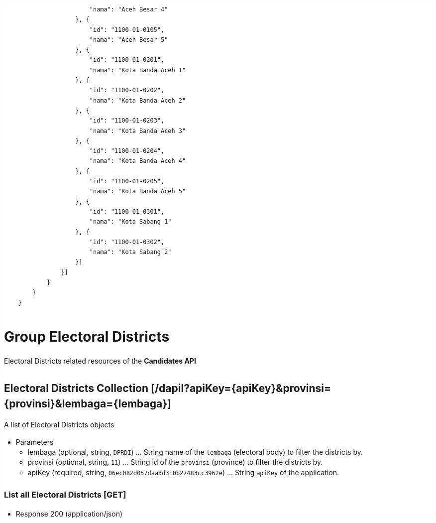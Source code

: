                             "nama": "Aceh Besar 4"
                        }, {
                            "id": "1100-01-0105",
                            "nama": "Aceh Besar 5"
                        }, {
                            "id": "1100-01-0201",
                            "nama": "Kota Banda Aceh 1"
                        }, {
                            "id": "1100-01-0202",
                            "nama": "Kota Banda Aceh 2"
                        }, {
                            "id": "1100-01-0203",
                            "nama": "Kota Banda Aceh 3"
                        }, {
                            "id": "1100-01-0204",
                            "nama": "Kota Banda Aceh 4"
                        }, {
                            "id": "1100-01-0205",
                            "nama": "Kota Banda Aceh 5"
                        }, {
                            "id": "1100-01-0301",
                            "nama": "Kota Sabang 1"
                        }, {
                            "id": "1100-01-0302",
                            "nama": "Kota Sabang 2"
                        }]
                    }]
                }
            }
        }


# Group Electoral Districts
Electoral Districts related resources of the **Candidates API**

## Electoral Districts Collection [/dapil?apiKey={apiKey}&provinsi={provinsi}&lembaga={lembaga}]
A list of Electoral Districts objects

+ Parameters
    + lembaga (optional, string, `DPRDI`) ... String name of the `lembaga` (electoral body) to filter the districts by.
    + provinsi (optional, string, `11`) ... String id of the `provinsi` (province) to filter the districts by.
    + apiKey (required, string, `06ec082d057daa3d310b27483cc3962e`) ... String `apiKey` of the application.

### List all Electoral Districts [GET]
+ Response 200 (application/json)
